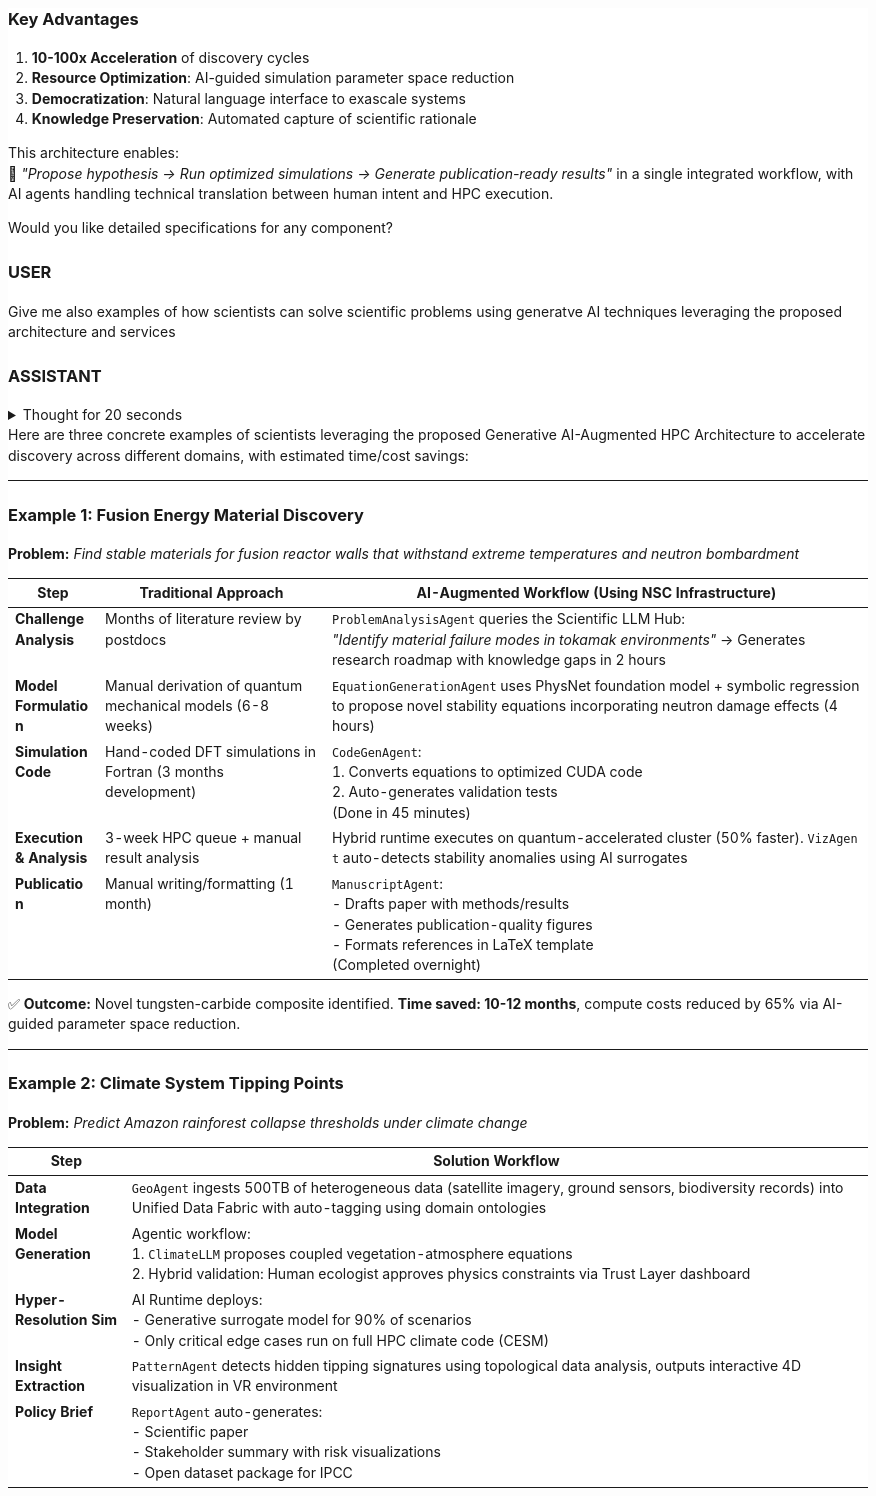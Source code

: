 
### **Key Advantages**
1. **10-100x Acceleration** of discovery cycles
2. **Resource Optimization**: AI-guided simulation parameter space reduction
3. **Democratization**: Natural language interface to exascale systems
4. **Knowledge Preservation**: Automated capture of scientific rationale

This architecture enables:  
🔬 *"Propose hypothesis → Run optimized simulations → Generate publication-ready results"* in a single integrated workflow, with AI agents handling technical translation between human intent and HPC execution.

Would you like detailed specifications for any component?

### USER
Give me also examples of how scientists can solve scientific problems using generatve AI techniques leveraging the proposed architecture and services

### ASSISTANT
<details type="reasoning" done="true" duration="20"><summary>Thought for 20 seconds</summary></details>
Here are three concrete examples of scientists leveraging the proposed Generative AI-Augmented HPC Architecture to accelerate discovery across different domains, with estimated time/cost savings:

---

### **Example 1: Fusion Energy Material Discovery**  
**Problem:** *Find stable materials for fusion reactor walls that withstand extreme temperatures and neutron bombardment*  

| Step | Traditional Approach | AI-Augmented Workflow (Using NSC Infrastructure) |
|------|-----------------------|--------------------------------------------------|
| **Challenge Analysis** | Months of literature review by postdocs | `ProblemAnalysisAgent` queries the Scientific LLM Hub:<br>*"Identify material failure modes in tokamak environments"* → Generates research roadmap with knowledge gaps in 2 hours |
| **Model Formulation** | Manual derivation of quantum mechanical models (6-8 weeks) | `EquationGenerationAgent` uses PhysNet foundation model + symbolic regression to propose novel stability equations incorporating neutron damage effects (4 hours) |
| **Simulation Code** | Hand-coded DFT simulations in Fortran (3 months development) | `CodeGenAgent`:<br>1. Converts equations to optimized CUDA code<br>2. Auto-generates validation tests<br>(Done in 45 minutes) |
| **Execution & Analysis** | 3-week HPC queue + manual result analysis | Hybrid runtime executes on quantum-accelerated cluster (50% faster). `VizAgent` auto-detects stability anomalies using AI surrogates |
| **Publication** | Manual writing/formatting (1 month) | `ManuscriptAgent`:<br>- Drafts paper with methods/results<br>- Generates publication-quality figures<br>- Formats references in LaTeX template<br>(Completed overnight) |

✅ **Outcome:** Novel tungsten-carbide composite identified. **Time saved: 10-12 months**, compute costs reduced by 65% via AI-guided parameter space reduction.

---

### **Example 2: Climate System Tipping Points**  
**Problem:** *Predict Amazon rainforest collapse thresholds under climate change*  

| Step | Solution Workflow |
|------|-------------------|
| **Data Integration** | `GeoAgent` ingests 500TB of heterogeneous data (satellite imagery, ground sensors, biodiversity records) into Unified Data Fabric with auto-tagging using domain ontologies |
| **Model Generation** | Agentic workflow:<br>1. `ClimateLLM` proposes coupled vegetation-atmosphere equations<br>2. Hybrid validation: Human ecologist approves physics constraints via Trust Layer dashboard |
| **Hyper-Resolution Sim** | AI Runtime deploys:<br>- Generative surrogate model for 90% of scenarios<br>- Only critical edge cases run on full HPC climate code (CESM) |
| **Insight Extraction** | `PatternAgent` detects hidden tipping signatures using topological data analysis, outputs interactive 4D visualization in VR environment |
| **Policy Brief** | `ReportAgent` auto-generates:<br>- Scientific paper<br>- Stakeholder summary with risk visualizations<br>- Open dataset package for IPCC |
